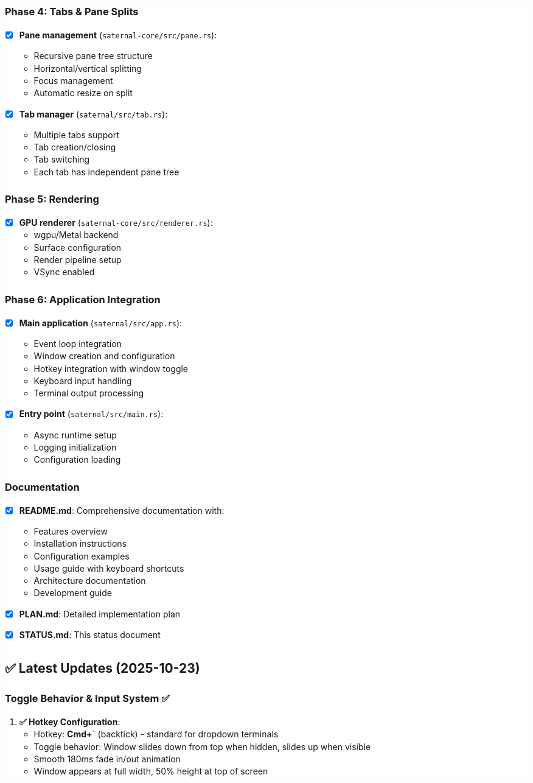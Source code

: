 ### Phase 4: Tabs & Pane Splits
- [x] **Pane management** (`saternal-core/src/pane.rs`):
  - Recursive pane tree structure
  - Horizontal/vertical splitting
  - Focus management
  - Automatic resize on split

- [x] **Tab manager** (`saternal/src/tab.rs`):
  - Multiple tabs support
  - Tab creation/closing
  - Tab switching
  - Each tab has independent pane tree

### Phase 5: Rendering
- [x] **GPU renderer** (`saternal-core/src/renderer.rs`):
  - wgpu/Metal backend
  - Surface configuration
  - Render pipeline setup
  - VSync enabled

### Phase 6: Application Integration
- [x] **Main application** (`saternal/src/app.rs`):
  - Event loop integration
  - Window creation and configuration
  - Hotkey integration with window toggle
  - Keyboard input handling
  - Terminal output processing

- [x] **Entry point** (`saternal/src/main.rs`):
  - Async runtime setup
  - Logging initialization
  - Configuration loading

### Documentation
- [x] **README.md**: Comprehensive documentation with:
  - Features overview
  - Installation instructions
  - Configuration examples
  - Usage guide with keyboard shortcuts
  - Architecture documentation
  - Development guide

- [x] **PLAN.md**: Detailed implementation plan
- [x] **STATUS.md**: This status document

## ✅ Latest Updates (2025-10-23)

### Toggle Behavior & Input System ✅

1. **✅ Hotkey Configuration**:
   - Hotkey: **Cmd+`** (backtick) - standard for dropdown terminals
   - Toggle behavior: Window slides down from top when hidden, slides up when visible
   - Smooth 180ms fade in/out animation
   - Window appears at full width, 50% height at top of screen

